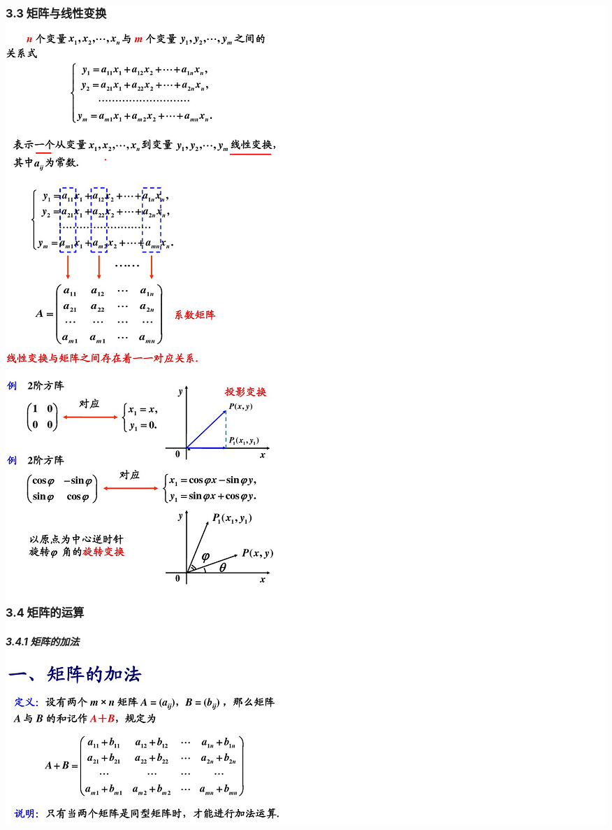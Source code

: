 ### 3.3 矩阵与线性变换

![20161129aaa27221730371](../../images/files/20161127221730371.png)

![20161129aaa27222129470](../../images/files/20161127222129470.png)

![20161129aaa27222558835](../../images/files/20161127222558835.png)

### 3.4 矩阵的运算

##### 3.4.1 矩阵的加法

![20161129aaa27223102512](../../images/files/20161127223102512.png)

